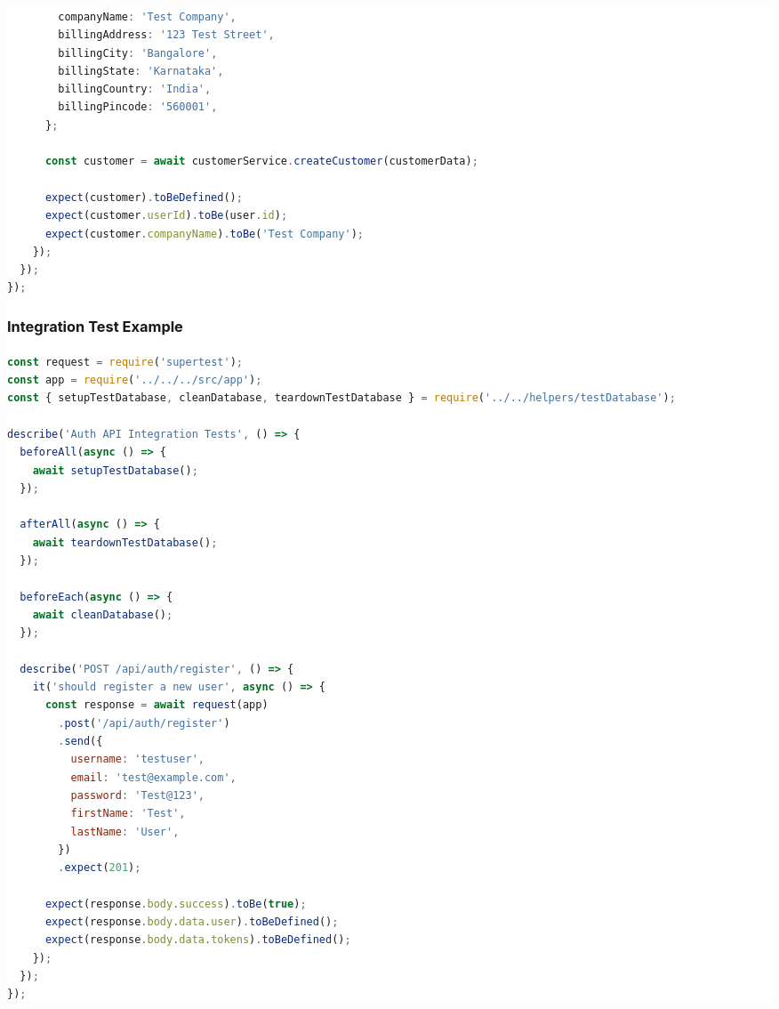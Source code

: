 ```javascript
        companyName: 'Test Company',
        billingAddress: '123 Test Street',
        billingCity: 'Bangalore',
        billingState: 'Karnataka',
        billingCountry: 'India',
        billingPincode: '560001',
      };

      const customer = await customerService.createCustomer(customerData);

      expect(customer).toBeDefined();
      expect(customer.userId).toBe(user.id);
      expect(customer.companyName).toBe('Test Company');
    });
  });
});
```

### Integration Test Example

```javascript
const request = require('supertest');
const app = require('../../../src/app');
const { setupTestDatabase, cleanDatabase, teardownTestDatabase } = require('../../helpers/testDatabase');

describe('Auth API Integration Tests', () => {
  beforeAll(async () => {
    await setupTestDatabase();
  });

  afterAll(async () => {
    await teardownTestDatabase();
  });

  beforeEach(async () => {
    await cleanDatabase();
  });

  describe('POST /api/auth/register', () => {
    it('should register a new user', async () => {
      const response = await request(app)
        .post('/api/auth/register')
        .send({
          username: 'testuser',
          email: 'test@example.com',
          password: 'Test@123',
          firstName: 'Test',
          lastName: 'User',
        })
        .expect(201);

      expect(response.body.success).toBe(true);
      expect(response.body.data.user).toBeDefined();
      expect(response.body.data.tokens).toBeDefined();
    });
  });
});
```
